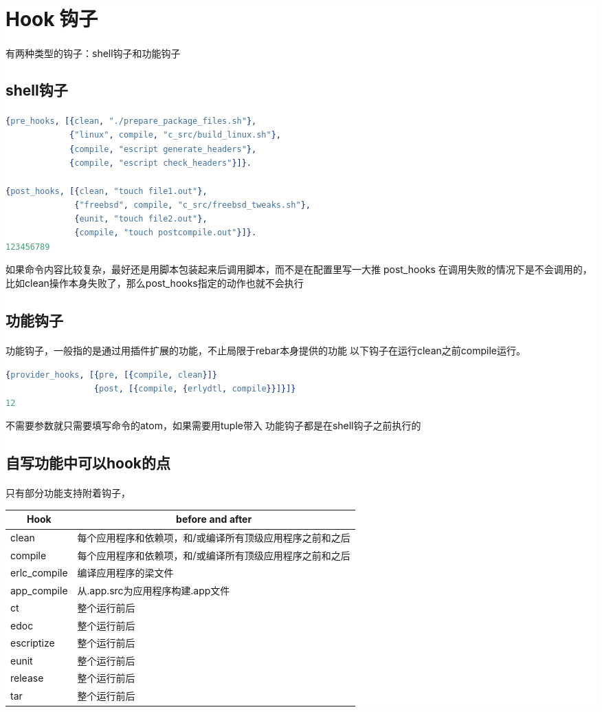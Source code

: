 # Hook 钩子

有两种类型的钩子：shell钩子和功能钩子

## shell钩子

```erlang
{pre_hooks, [{clean, "./prepare_package_files.sh"},
             {"linux", compile, "c_src/build_linux.sh"},
             {compile, "escript generate_headers"},
             {compile, "escript check_headers"}]}.

{post_hooks, [{clean, "touch file1.out"},
              {"freebsd", compile, "c_src/freebsd_tweaks.sh"},
              {eunit, "touch file2.out"},
              {compile, "touch postcompile.out"}]}.
123456789
```

如果命令内容比较复杂，最好还是用脚本包装起来后调用脚本，而不是在配置里写一大推
post_hooks 在调用失败的情况下是不会调用的，比如clean操作本身失败了，那么post_hooks指定的动作也就不会执行

## 功能钩子

功能钩子，一般指的是通过用插件扩展的功能，不止局限于rebar本身提供的功能
以下钩子在运行clean之前compile运行。

```erlang
{provider_hooks, [{pre, [{compile, clean}]}
                  {post, [{compile, {erlydtl, compile}}]}]}
12
```

不需要参数就只需要填写命令的atom，如果需要用tuple带入
功能钩子都是在shell钩子之前执行的

## 自写功能中可以hook的点

只有部分功能支持附着钩子，

| Hook         | before and after                                          |
| ------------ | --------------------------------------------------------- |
| clean        | 每个应用程序和依赖项，和/或编译所有顶级应用程序之前和之后 |
| compile      | 每个应用程序和依赖项，和/或编译所有顶级应用程序之前和之后 |
| erlc_compile | 编译应用程序的梁文件                                      |
| app_compile  | 从.app.src为应用程序构建.app文件                          |
| ct           | 整个运行前后                                              |
| edoc         | 整个运行前后                                              |
| escriptize   | 整个运行前后                                              |
| eunit        | 整个运行前后                                              |
| release      | 整个运行前后                                              |
| tar          | 整个运行前后                                              |
